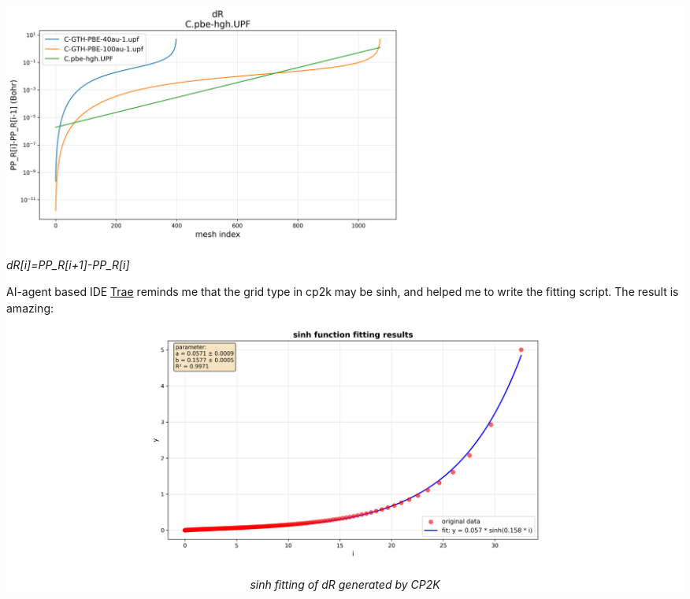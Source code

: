    <img src="/images/2025-09-08/mathfit/upf_comparison_logdr.png" alt="log(dR)" width="500">
   <p><em>dR[i]=PP_R[i+1]-PP_R[i]</em></p>
</div>

AI-agent based IDE [Trae](https://trae.ai) reminds me that the grid type in cp2k may be sinh, and helped me to write the fitting script. The result is amazing:
<div align="center">
   <img src="/images/2025-09-08/mathfit/C-GTH-PBE-40au-1.png" alt="sinh fitting" width="500">
   <p><em>sinh fitting of dR generated by CP2K</em></p>
</div>
